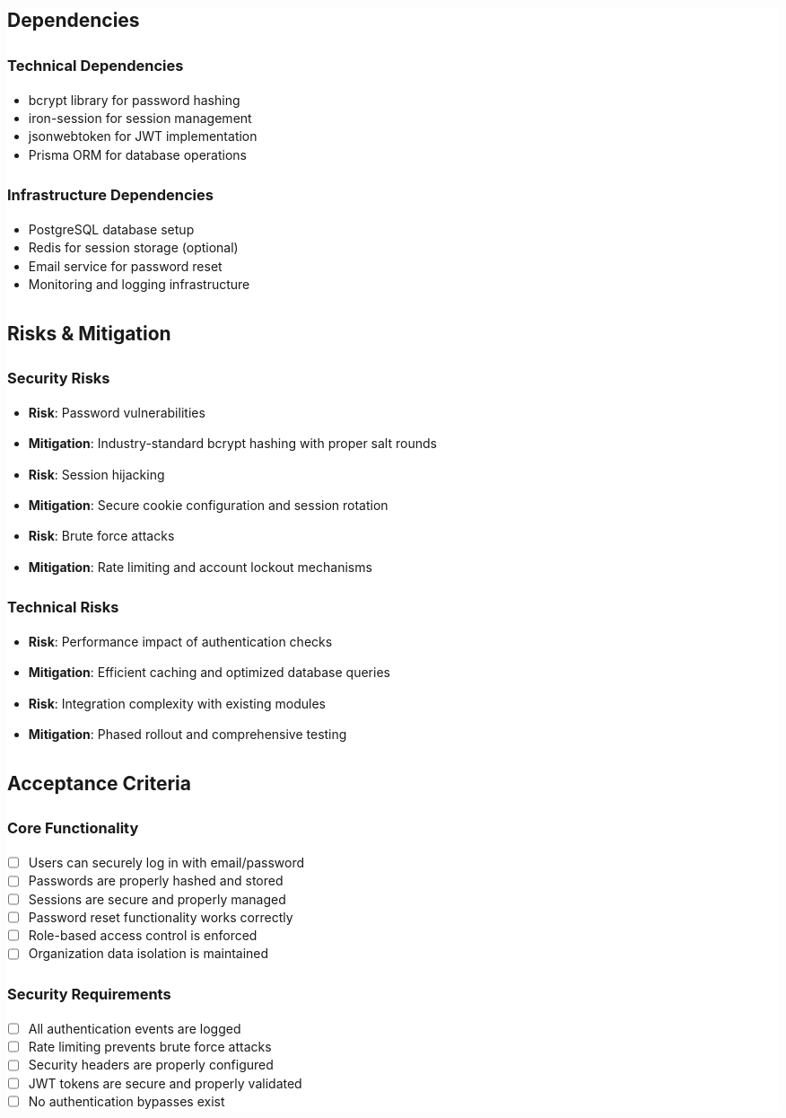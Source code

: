 ## Dependencies

### Technical Dependencies
- bcrypt library for password hashing
- iron-session for session management
- jsonwebtoken for JWT implementation
- Prisma ORM for database operations

### Infrastructure Dependencies
- PostgreSQL database setup
- Redis for session storage (optional)
- Email service for password reset
- Monitoring and logging infrastructure

## Risks & Mitigation

### Security Risks
- **Risk**: Password vulnerabilities
- **Mitigation**: Industry-standard bcrypt hashing with proper salt rounds

- **Risk**: Session hijacking
- **Mitigation**: Secure cookie configuration and session rotation

- **Risk**: Brute force attacks
- **Mitigation**: Rate limiting and account lockout mechanisms

### Technical Risks
- **Risk**: Performance impact of authentication checks
- **Mitigation**: Efficient caching and optimized database queries

- **Risk**: Integration complexity with existing modules
- **Mitigation**: Phased rollout and comprehensive testing

## Acceptance Criteria

### Core Functionality
- [ ] Users can securely log in with email/password
- [ ] Passwords are properly hashed and stored
- [ ] Sessions are secure and properly managed
- [ ] Password reset functionality works correctly
- [ ] Role-based access control is enforced
- [ ] Organization data isolation is maintained

### Security Requirements
- [ ] All authentication events are logged
- [ ] Rate limiting prevents brute force attacks
- [ ] Security headers are properly configured
- [ ] JWT tokens are secure and properly validated
- [ ] No authentication bypasses exist
